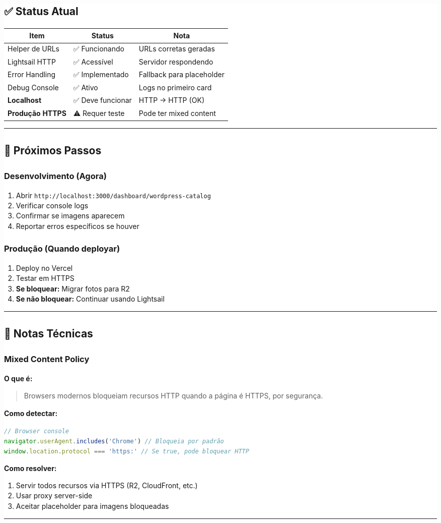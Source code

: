 
## ✅ Status Atual

| Item | Status | Nota |
|------|--------|------|
| Helper de URLs | ✅ Funcionando | URLs corretas geradas |
| Lightsail HTTP | ✅ Acessível | Servidor respondendo |
| Error Handling | ✅ Implementado | Fallback para placeholder |
| Debug Console | ✅ Ativo | Logs no primeiro card |
| **Localhost** | ✅ Deve funcionar | HTTP → HTTP (OK) |
| **Produção HTTPS** | ⚠️ Requer teste | Pode ter mixed content |

---

## 🎯 Próximos Passos

### Desenvolvimento (Agora)
1. Abrir `http://localhost:3000/dashboard/wordpress-catalog`
2. Verificar console logs
3. Confirmar se imagens aparecem
4. Reportar erros específicos se houver

### Produção (Quando deployar)
1. Deploy no Vercel
2. Testar em HTTPS
3. **Se bloquear:** Migrar fotos para R2
4. **Se não bloquear:** Continuar usando Lightsail

---

## 📝 Notas Técnicas

### Mixed Content Policy

**O que é:**
> Browsers modernos bloqueiam recursos HTTP quando a página é HTTPS, por segurança.

**Como detectar:**
```javascript
// Browser console
navigator.userAgent.includes('Chrome') // Bloqueia por padrão
window.location.protocol === 'https:' // Se true, pode bloquear HTTP
```

**Como resolver:**
1. Servir todos recursos via HTTPS (R2, CloudFront, etc.)
2. Usar proxy server-side
3. Aceitar placeholder para imagens bloqueadas

---